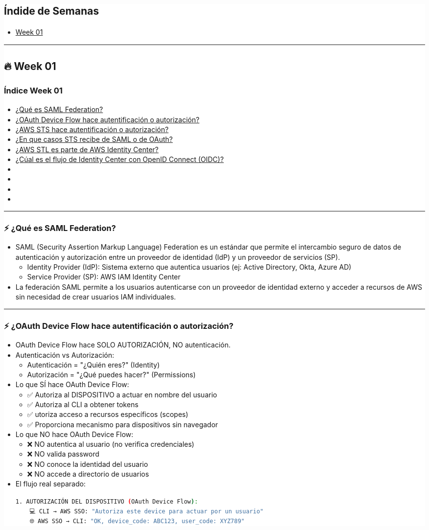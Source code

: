 ## Índide de Semanas
- [Week 01](#week-01)

---

## 🔥 Week 01 <a name="week-01"></a>

### Índice Week 01
- [ ¿Qué es SAML Federation?](#local-01)
- [¿OAuth Device Flow hace autentificación o autorización?](#local-02)
- [¿AWS STS hace autentificación o autorización? ](#local-03)
- [¿En que casos STS recibe de SAML o de OAuth?](#local-04)
- [¿AWS STL es parte de AWS Identity Center?](#local-05)
- [¿Cúal es el flujo de Identity Center con OpenID Connect (OIDC)?](#local-06)
- [](#local-07)
- [](#local-08)
- [](#local-09)
- [](#local-10)

---

### ⚡ ¿Qué es SAML Federation? <a name="local-01"></a>
- SAML (Security Assertion Markup Language) Federation es un estándar que permite el intercambio seguro de datos de autenticación y autorización entre un proveedor de identidad (IdP) y un proveedor de servicios (SP). 
    - Identity Provider (IdP): Sistema externo que autentica usuarios (ej: Active Directory, Okta, Azure AD)
    - Service Provider (SP): AWS IAM Identity Center
- La federación SAML permite a los usuarios autenticarse con un proveedor de identidad externo y acceder a recursos de AWS sin necesidad de crear usuarios IAM individuales.

---

### ⚡ ¿OAuth Device Flow hace autentificación o autorización? <a name="local-02"></a>
- OAuth Device Flow hace SOLO AUTORIZACIÓN, NO autenticación.
- Autenticación vs Autorización:
    - Autenticación = "¿Quién eres?" (Identity)
    - Autorización = "¿Qué puedes hacer?" (Permissions)
- Lo que SÍ hace OAuth Device Flow:
    - ✅ Autoriza al DISPOSITIVO a actuar en nombre del usuario
    - ✅ Autoriza al CLI a obtener tokens
    - ✅ utoriza acceso a recursos específicos (scopes)
    - ✅ Proporciona mecanismo para dispositivos sin navegador
- Lo que NO hace OAuth Device Flow:
    - ❌ NO autentica al usuario (no verifica credenciales)
    - ❌ NO valida password
    - ❌ NO conoce la identidad del usuario
    - ❌ NO accede a directorio de usuarios
- El flujo real separado:
    ```bash
    1. AUTORIZACIÓN DEL DISPOSITIVO (OAuth Device Flow):
        💻 CLI → AWS SSO: "Autoriza este device para actuar por un usuario"
        🌐 AWS SSO → CLI: "OK, device_code: ABC123, user_code: XYZ789"
